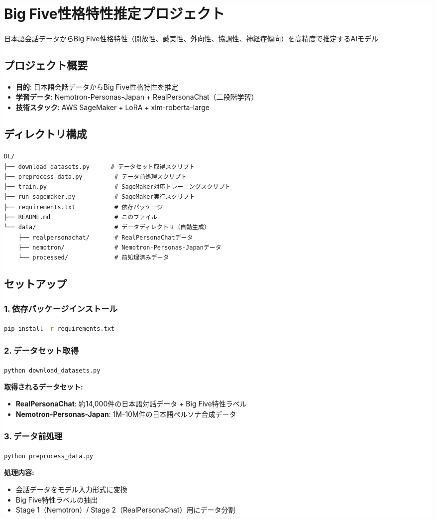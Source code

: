 # Big Five性格特性推定プロジェクト

日本語会話データからBig Five性格特性（開放性、誠実性、外向性、協調性、神経症傾向）を高精度で推定するAIモデル

## プロジェクト概要

- **目的**: 日本語会話データからBig Five性格特性を推定
- **学習データ**: Nemotron-Personas-Japan + RealPersonaChat（二段階学習）
- **技術スタック**: AWS SageMaker + LoRA + xlm-roberta-large

## ディレクトリ構成

```
DL/
├── download_datasets.py      # データセット取得スクリプト
├── preprocess_data.py         # データ前処理スクリプト
├── train.py                   # SageMaker対応トレーニングスクリプト
├── run_sagemaker.py           # SageMaker実行スクリプト
├── requirements.txt           # 依存パッケージ
├── README.md                  # このファイル
└── data/                      # データディレクトリ（自動生成）
    ├── realpersonachat/       # RealPersonaChatデータ
    ├── nemotron/              # Nemotron-Personas-Japanデータ
    └── processed/             # 前処理済みデータ
```

## セットアップ

### 1. 依存パッケージインストール

```bash
pip install -r requirements.txt
```

### 2. データセット取得

```bash
python download_datasets.py
```

**取得されるデータセット:**
- **RealPersonaChat**: 約14,000件の日本語対話データ + Big Five特性ラベル
- **Nemotron-Personas-Japan**: 1M-10M件の日本語ペルソナ合成データ

### 3. データ前処理

```bash
python preprocess_data.py
```

**処理内容:**
- 会話データをモデル入力形式に変換
- Big Five特性ラベルの抽出
- Stage 1（Nemotron）/ Stage 2（RealPersonaChat）用にデータ分割
